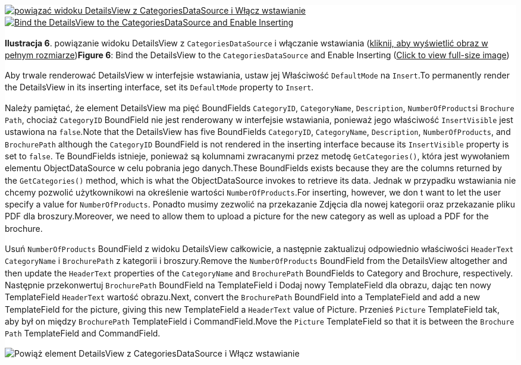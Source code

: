 <span data-ttu-id="e8b1f-192">[![powiązać widoku DetailsView z CategoriesDataSource i Włącz wstawianie](including-a-file-upload-option-when-adding-a-new-record-cs/_static/image6.gif)](including-a-file-upload-option-when-adding-a-new-record-cs/_static/image11.png)</span><span class="sxs-lookup"><span data-stu-id="e8b1f-192">[![Bind the DetailsView to the CategoriesDataSource and Enable Inserting](including-a-file-upload-option-when-adding-a-new-record-cs/_static/image6.gif)](including-a-file-upload-option-when-adding-a-new-record-cs/_static/image11.png)</span></span>

<span data-ttu-id="e8b1f-193">**Ilustracja 6**. powiązanie widoku DetailsView z `CategoriesDataSource` i włączanie wstawiania ([kliknij, aby wyświetlić obraz w pełnym rozmiarze](including-a-file-upload-option-when-adding-a-new-record-cs/_static/image12.png))</span><span class="sxs-lookup"><span data-stu-id="e8b1f-193">**Figure 6**: Bind the DetailsView to the `CategoriesDataSource` and Enable Inserting ([Click to view full-size image](including-a-file-upload-option-when-adding-a-new-record-cs/_static/image12.png))</span></span>

<span data-ttu-id="e8b1f-194">Aby trwale renderować DetailsView w interfejsie wstawiania, ustaw jej Właściwość `DefaultMode` na `Insert`.</span><span class="sxs-lookup"><span data-stu-id="e8b1f-194">To permanently render the DetailsView in its inserting interface, set its `DefaultMode` property to `Insert`.</span></span>

<span data-ttu-id="e8b1f-195">Należy pamiętać, że element DetailsView ma pięć BoundFields `CategoryID`, `CategoryName`, `Description`, `NumberOfProducts`i `BrochurePath`, chociaż `CategoryID` BoundField nie jest renderowany w interfejsie wstawiania, ponieważ jego właściwość `InsertVisible` jest ustawiona na `false`.</span><span class="sxs-lookup"><span data-stu-id="e8b1f-195">Note that the DetailsView has five BoundFields `CategoryID`, `CategoryName`, `Description`, `NumberOfProducts`, and `BrochurePath` although the `CategoryID` BoundField is not rendered in the inserting interface because its `InsertVisible` property is set to `false`.</span></span> <span data-ttu-id="e8b1f-196">Te BoundFields istnieje, ponieważ są kolumnami zwracanymi przez metodę `GetCategories()`, która jest wywołaniem elementu ObjectDataSource w celu pobrania jego danych.</span><span class="sxs-lookup"><span data-stu-id="e8b1f-196">These BoundFields exists because they are the columns returned by the `GetCategories()` method, which is what the ObjectDataSource invokes to retrieve its data.</span></span> <span data-ttu-id="e8b1f-197">Jednak w przypadku wstawiania nie chcemy pozwolić użytkownikowi na określenie wartości `NumberOfProducts`.</span><span class="sxs-lookup"><span data-stu-id="e8b1f-197">For inserting, however, we don t want to let the user specify a value for `NumberOfProducts`.</span></span> <span data-ttu-id="e8b1f-198">Ponadto musimy zezwolić na przekazanie Zdjęcia dla nowej kategorii oraz przekazanie pliku PDF dla broszury.</span><span class="sxs-lookup"><span data-stu-id="e8b1f-198">Moreover, we need to allow them to upload a picture for the new category as well as upload a PDF for the brochure.</span></span>

<span data-ttu-id="e8b1f-199">Usuń `NumberOfProducts` BoundField z widoku DetailsView całkowicie, a następnie zaktualizuj odpowiednio właściwości `HeaderText` `CategoryName` i `BrochurePath` z kategorii i broszury.</span><span class="sxs-lookup"><span data-stu-id="e8b1f-199">Remove the `NumberOfProducts` BoundField from the DetailsView altogether and then update the `HeaderText` properties of the `CategoryName` and `BrochurePath` BoundFields to Category and Brochure, respectively.</span></span> <span data-ttu-id="e8b1f-200">Następnie przekonwertuj `BrochurePath` BoundField na TemplateField i Dodaj nowy TemplateField dla obrazu, dając ten nowy TemplateField `HeaderText` wartość obrazu.</span><span class="sxs-lookup"><span data-stu-id="e8b1f-200">Next, convert the `BrochurePath` BoundField into a TemplateField and add a new TemplateField for the picture, giving this new TemplateField a `HeaderText` value of Picture.</span></span> <span data-ttu-id="e8b1f-201">Przenieś `Picture` TemplateField tak, aby był on między `BrochurePath` TemplateField i CommandField.</span><span class="sxs-lookup"><span data-stu-id="e8b1f-201">Move the `Picture` TemplateField so that it is between the `BrochurePath` TemplateField and CommandField.</span></span>

![Powiąż element DetailsView z CategoriesDataSource i Włącz wstawianie](including-a-file-upload-option-when-adding-a-new-record-cs/_static/image7.gif)
